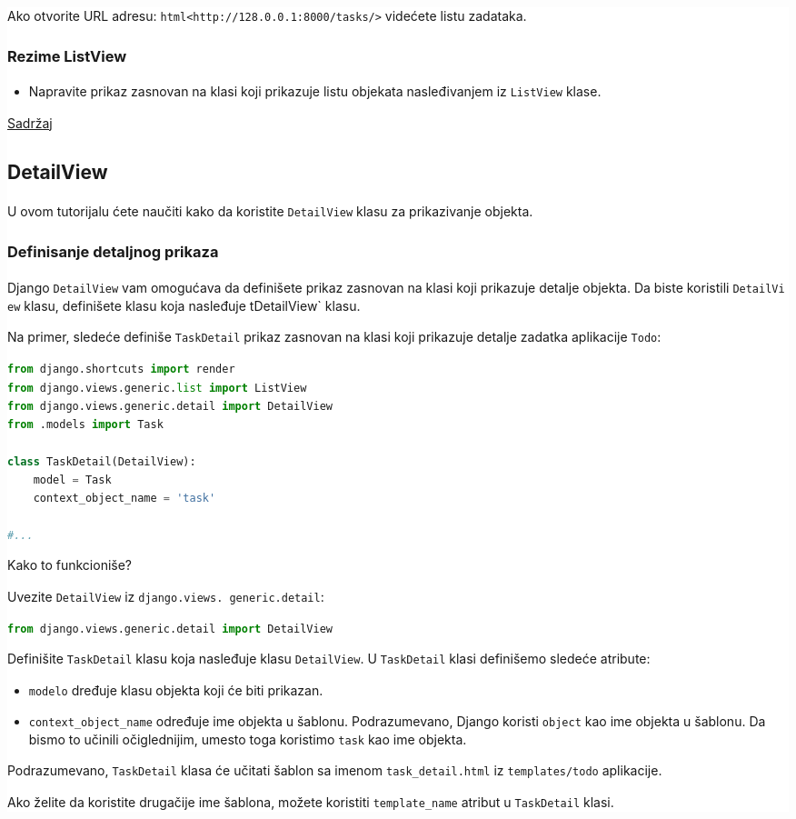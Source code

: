 Ako otvorite URL adresu: `html<http://128.0.0.1:8000/tasks/>` videćete listu zadataka.

### Rezime ListView

- Napravite prikaz zasnovan na klasi koji prikazuje listu objekata nasleđivanjem iz `ListView` klase.

[Sadržaj](#sadržaj)

## DetailView

U ovom tutorijalu ćete naučiti kako da koristite `DetailView` klasu za prikazivanje objekta.

### Definisanje detaljnog prikaza

Django `DetailView` vam omogućava da definišete prikaz zasnovan na klasi koji prikazuje detalje objekta. Da biste koristili `DetailView` klasu, definišete klasu koja nasleđuje tDetailView` klasu.

Na primer, sledeće definiše `TaskDetail` prikaz zasnovan na klasi koji prikazuje detalje zadatka aplikacije `Todo`:

```py
from django.shortcuts import render
from django.views.generic.list import ListView
from django.views.generic.detail import DetailView
from .models import Task

class TaskDetail(DetailView):
    model = Task
    context_object_name = 'task'
    
#...  
```

Kako to funkcioniše?

Uvezite `DetailView` iz `django.views. generic.detail`:

```py
from django.views.generic.detail import DetailView
```

Definišite `TaskDetail` klasu koja nasleđuje klasu `DetailView`. U `TaskDetail` klasi definišemo sledeće atribute:

- `modelo` dređuje klasu objekta koji će biti prikazan.

- `context_object_name` određuje ime objekta u šablonu. Podrazumevano, Django koristi `object` kao ime objekta u šablonu. Da bismo to učinili očiglednijim, umesto toga koristimo `task` kao ime objekta.

Podrazumevano, `TaskDetail` klasa će učitati šablon sa imenom `task_detail.html` iz `templates/todo` aplikacije.

Ako želite da koristite drugačije ime šablona, možete koristiti `template_name` atribut u `TaskDetail` klasi.
